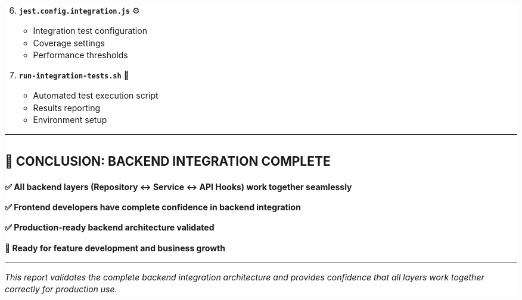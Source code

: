 6. **`jest.config.integration.js`** ⚙️
   - Integration test configuration
   - Coverage settings
   - Performance thresholds

7. **`run-integration-tests.sh`** 🚀
   - Automated test execution script
   - Results reporting
   - Environment setup

---

## 🎯 **CONCLUSION: BACKEND INTEGRATION COMPLETE** 

**✅ All backend layers (Repository ↔ Service ↔ API Hooks) work together seamlessly**

**✅ Frontend developers have complete confidence in backend integration**

**✅ Production-ready backend architecture validated**

**🚀 Ready for feature development and business growth**

---

*This report validates the complete backend integration architecture and provides confidence that all layers work together correctly for production use.*